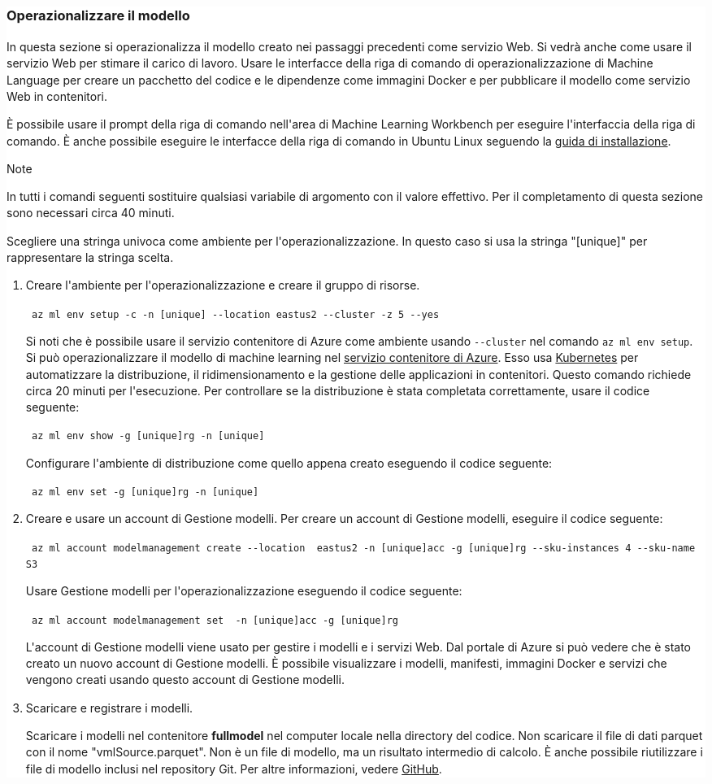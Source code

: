 ### <a name="operationalize-the-model"></a>Operazionalizzare il modello

In questa sezione si operazionalizza il modello creato nei passaggi precedenti come servizio Web. Si vedrà anche come usare il servizio Web per stimare il carico di lavoro. Usare le interfacce della riga di comando di operazionalizzazione di Machine Language per creare un pacchetto del codice e le dipendenze come immagini Docker e per pubblicare il modello come servizio Web in contenitori.

È possibile usare il prompt della riga di comando nell'area di Machine Learning Workbench per eseguire l'interfaccia della riga di comando.  È anche possibile eseguire le interfacce della riga di comando in Ubuntu Linux seguendo la [guida di installazione](https://github.com/Azure/Machine-Learning-Operationalization/blob/master/documentation/install-on-ubuntu-linux.md). 

> [!NOTE]
> In tutti i comandi seguenti sostituire qualsiasi variabile di argomento con il valore effettivo. Per il completamento di questa sezione sono necessari circa 40 minuti.
> 

Scegliere una stringa univoca come ambiente per l'operazionalizzazione. In questo caso si usa la stringa "[unique]" per rappresentare la stringa scelta.

1. Creare l'ambiente per l'operazionalizzazione e creare il gruppo di risorse.

        az ml env setup -c -n [unique] --location eastus2 --cluster -z 5 --yes

   Si noti che è possibile usare il servizio contenitore di Azure come ambiente usando `--cluster` nel comando `az ml env setup`. Si può operazionalizzare il modello di machine learning nel [servizio contenitore di Azure](https://docs.microsoft.com/azure/container-service/kubernetes/container-service-intro-kubernetes). Esso usa [Kubernetes](https://kubernetes.io/) per automatizzare la distribuzione, il ridimensionamento e la gestione delle applicazioni in contenitori. Questo comando richiede circa 20 minuti per l'esecuzione. Per controllare se la distribuzione è stata completata correttamente, usare il codice seguente: 

        az ml env show -g [unique]rg -n [unique]

   Configurare l'ambiente di distribuzione come quello appena creato eseguendo il codice seguente:

        az ml env set -g [unique]rg -n [unique]

2. Creare e usare un account di Gestione modelli. Per creare un account di Gestione modelli, eseguire il codice seguente:

        az ml account modelmanagement create --location  eastus2 -n [unique]acc -g [unique]rg --sku-instances 4 --sku-name S3 

   Usare Gestione modelli per l'operazionalizzazione eseguendo il codice seguente:

        az ml account modelmanagement set  -n [unique]acc -g [unique]rg  

   L'account di Gestione modelli viene usato per gestire i modelli e i servizi Web. Dal portale di Azure si può vedere che è stato creato un nuovo account di Gestione modelli. È possibile visualizzare i modelli, manifesti, immagini Docker e servizi che vengono creati usando questo account di Gestione modelli.

3. Scaricare e registrare i modelli.

   Scaricare i modelli nel contenitore **fullmodel** nel computer locale nella directory del codice. Non scaricare il file di dati parquet con il nome "vmlSource.parquet". Non è un file di modello, ma un risultato intermedio di calcolo. È anche possibile riutilizzare i file di modello inclusi nel repository Git. Per altre informazioni, vedere [GitHub](https://github.com/Azure/MachineLearningSamples-BigData/blob/master/Docs/DownloadModelsFromBlob.md). 
